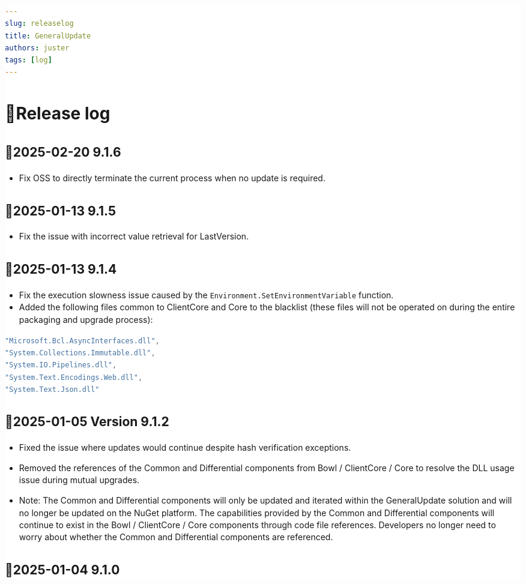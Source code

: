 ```yaml
---
slug: releaselog
title: GeneralUpdate
authors: juster
tags: [log]
---
```


# 📒Release log

## 📍2025-02-20 9.1.6

- Fix OSS to directly terminate the current process when no update is required.



## 📍2025-01-13 9.1.5

- Fix the issue with incorrect value retrieval for LastVersion.



## 📍2025-01-13 9.1.4

- Fix the execution slowness issue caused by the `Environment.SetEnvironmentVariable` function.
- Added the following files common to ClientCore and Core to the blacklist (these files will not be operated on during the entire packaging and upgrade process):

```c#
"Microsoft.Bcl.AsyncInterfaces.dll",
"System.Collections.Immutable.dll", 
"System.IO.Pipelines.dll", 
"System.Text.Encodings.Web.dll",
"System.Text.Json.dll"
```



## 📍2025-01-05 Version 9.1.2

- Fixed the issue where updates would continue despite hash verification exceptions.
- Removed the references of the Common and Differential components from Bowl / ClientCore / Core to resolve the DLL usage issue during mutual upgrades.

- Note: The Common and Differential components will only be updated and iterated within the GeneralUpdate solution and will no longer be updated on the NuGet platform. The capabilities provided by the Common and Differential components will continue to exist in the Bowl / ClientCore / Core components through code file references. Developers no longer need to worry about whether the Common and Differential components are referenced.



## 📍2025-01-04 9.1.0
